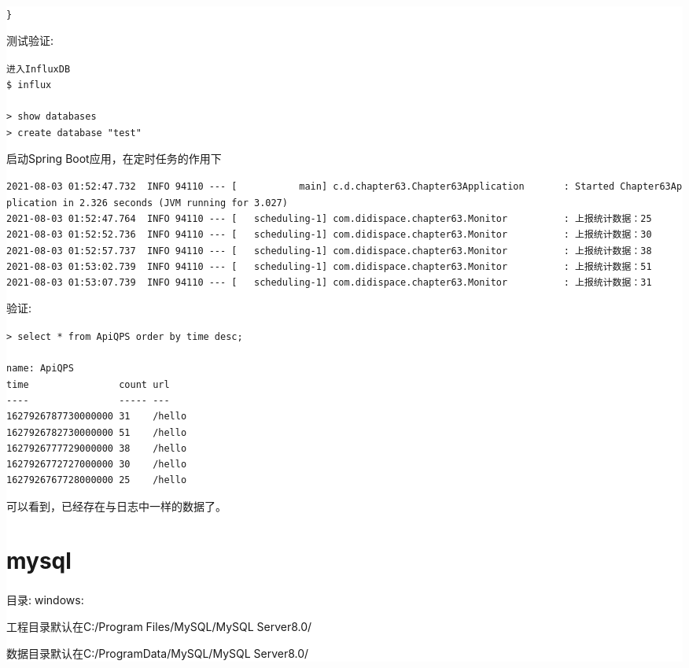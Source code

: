 ```
}
```

测试验证:

```
进入InfluxDB
$ influx

> show databases
> create database "test"
```

启动Spring Boot应用，在定时任务的作用下

```
2021-08-03 01:52:47.732  INFO 94110 --- [           main] c.d.chapter63.Chapter63Application       : Started Chapter63Application in 2.326 seconds (JVM running for 3.027)
2021-08-03 01:52:47.764  INFO 94110 --- [   scheduling-1] com.didispace.chapter63.Monitor          : 上报统计数据：25
2021-08-03 01:52:52.736  INFO 94110 --- [   scheduling-1] com.didispace.chapter63.Monitor          : 上报统计数据：30
2021-08-03 01:52:57.737  INFO 94110 --- [   scheduling-1] com.didispace.chapter63.Monitor          : 上报统计数据：38
2021-08-03 01:53:02.739  INFO 94110 --- [   scheduling-1] com.didispace.chapter63.Monitor          : 上报统计数据：51
2021-08-03 01:53:07.739  INFO 94110 --- [   scheduling-1] com.didispace.chapter63.Monitor          : 上报统计数据：31
```

验证:

```
> select * from ApiQPS order by time desc;

name: ApiQPS
time                count url
----                ----- ---
1627926787730000000 31    /hello
1627926782730000000 51    /hello
1627926777729000000 38    /hello
1627926772727000000 30    /hello
1627926767728000000 25    /hello
```

可以看到，已经存在与日志中一样的数据了。

# mysql

目录:
windows:

工程目录默认在C:/Program Files/MySQL/MySQL Server8.0/

数据目录默认在C:/ProgramData/MySQL/MySQL Server8.0/
